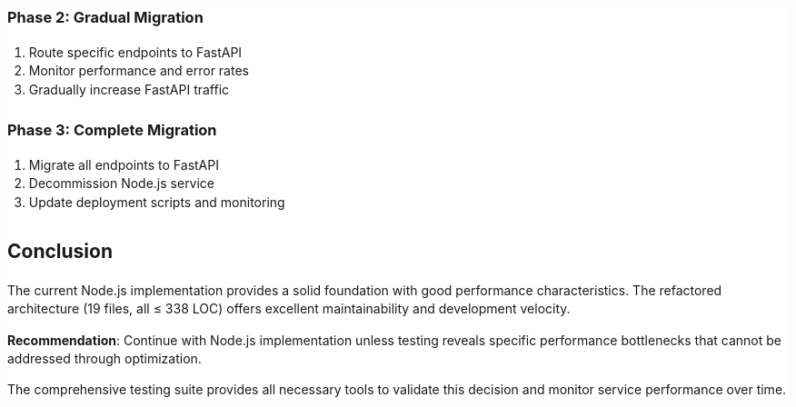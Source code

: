 ### Phase 2: Gradual Migration
1. Route specific endpoints to FastAPI
2. Monitor performance and error rates
3. Gradually increase FastAPI traffic

### Phase 3: Complete Migration
1. Migrate all endpoints to FastAPI
2. Decommission Node.js service
3. Update deployment scripts and monitoring

## Conclusion

The current Node.js implementation provides a solid foundation with good performance characteristics. The refactored architecture (19 files, all ≤ 338 LOC) offers excellent maintainability and development velocity.

**Recommendation**: Continue with Node.js implementation unless testing reveals specific performance bottlenecks that cannot be addressed through optimization.

The comprehensive testing suite provides all necessary tools to validate this decision and monitor service performance over time.